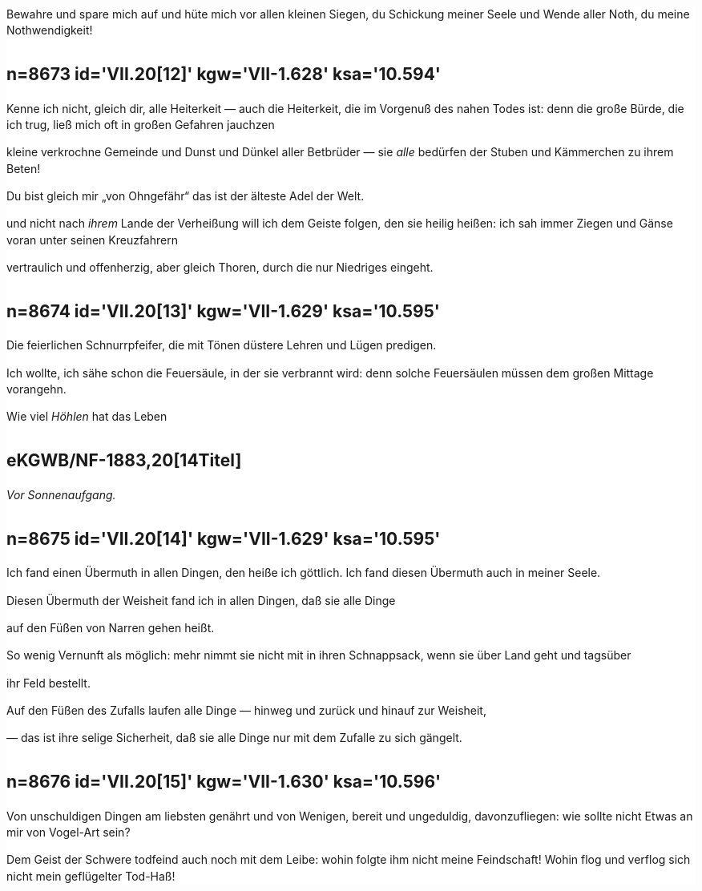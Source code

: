 Bewahre und spare mich auf und hüte mich vor allen kleinen Siegen, du Schickung meiner Seele und Wende aller Noth, du meine Nothwendigkeit!

## n=8673 id='VII.20[12]' kgw='VII-1.628' ksa='10.594'

Kenne ich nicht, gleich dir, alle Heiterkeit — auch die Heiterkeit, die im Vorgenuß des nahen Todes ist: denn die große Bürde, die ich trug, ließ mich oft in großen Gefahren jauchzen

kleine verkrochne Gemeinde und Dunst und Dünkel aller Betbrüder — sie *alle* bedürfen der Stuben und Kämmerchen zu ihrem Beten!

Du bist gleich mir „von Ohngefähr“ das ist der älteste Adel der Welt.

und nicht nach *ihrem* Lande der Verheißung will ich dem Geiste folgen, den sie heilig heißen: ich sah immer Ziegen und Gänse voran unter seinen Kreuzfahrern

vertraulich und offenherzig, aber gleich Thoren, durch die nur Niedriges eingeht.

## n=8674 id='VII.20[13]' kgw='VII-1.629' ksa='10.595'

Die feierlichen Schnurrpfeifer, die mit Tönen düstere Lehren und Lügen predigen.

Ich wollte, ich sähe schon die Feuersäule, in der sie verbrannt wird: denn solche Feuersäulen müssen dem großen Mittage vorangehn.

Wie viel *Höhlen* hat das Leben

## eKGWB/NF-1883,20[14Titel]

*Vor Sonnenaufgang.*

## n=8675 id='VII.20[14]' kgw='VII-1.629' ksa='10.595'

Ich fand einen Übermuth in allen Dingen, den heiße ich göttlich. Ich fand diesen Übermuth auch in meiner Seele.

Diesen Übermuth der Weisheit fand ich in allen Dingen, daß sie alle Dinge

auf den Füßen von Narren gehen heißt.

So wenig Vernunft als möglich: mehr nimmt sie nicht mit in ihren Schnappsack, wenn sie über Land geht und tagsüber

ihr Feld bestellt.

Auf den Füßen des Zufalls laufen alle Dinge — hinweg und zurück und hinauf zur Weisheit,

— das ist ihre selige Sicherheit, daß sie alle Dinge nur mit dem Zufalle zu sich gängelt.

## n=8676 id='VII.20[15]' kgw='VII-1.630' ksa='10.596'

Von unschuldigen Dingen am liebsten genährt und von Wenigen, bereit und ungeduldig, davonzufliegen: wie sollte nicht Etwas an mir von Vogel-Art sein?

Dem Geist der Schwere todfeind auch noch mit dem Leibe: wohin folgte ihm nicht meine Feindschaft! Wohin flog und verflog sich nicht mein geflügelter Tod-Haß!
